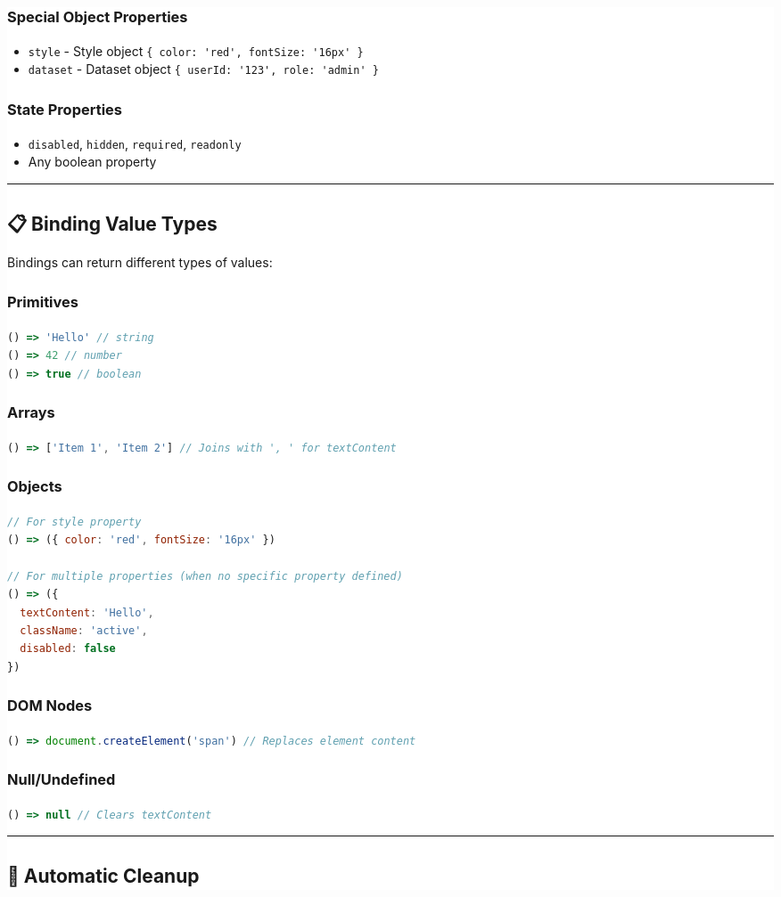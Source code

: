 ### Special Object Properties
- `style` - Style object `{ color: 'red', fontSize: '16px' }`
- `dataset` - Dataset object `{ userId: '123', role: 'admin' }`

### State Properties
- `disabled`, `hidden`, `required`, `readonly`
- Any boolean property

---

## 📋 Binding Value Types

Bindings can return different types of values:

### Primitives
```javascript
() => 'Hello' // string
() => 42 // number
() => true // boolean
```

### Arrays
```javascript
() => ['Item 1', 'Item 2'] // Joins with ', ' for textContent
```

### Objects
```javascript
// For style property
() => ({ color: 'red', fontSize: '16px' })

// For multiple properties (when no specific property defined)
() => ({
  textContent: 'Hello',
  className: 'active',
  disabled: false
})
```

### DOM Nodes
```javascript
() => document.createElement('span') // Replaces element content
```

### Null/Undefined
```javascript
() => null // Clears textContent
```

---

## 🧹 Automatic Cleanup
